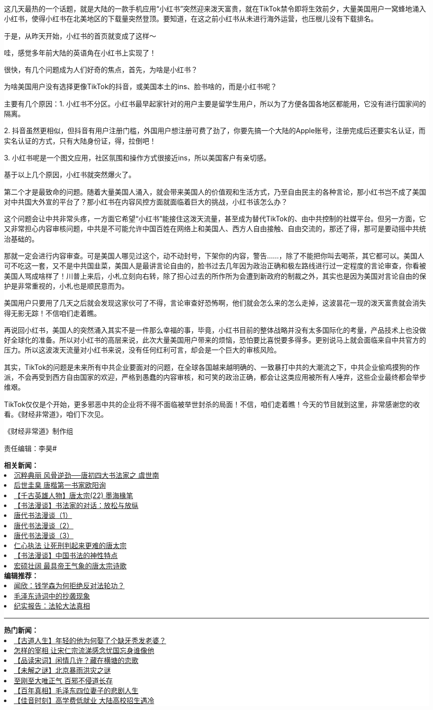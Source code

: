 <p>这几天最热的一个话题，就是大陆的一款手机应用“小红书”突然迎来泼天富贵，就在TikTok禁令即将生效前夕，大量美国用户一窝蜂地涌入小红书，使得小红书在北美地区的下载量突然登顶。要知道，在这之前小红书从未进行海外运营，也压根儿没有下载排名。</p>
<p>于是，从昨天开始，小红书的首页就变成了这样～</p>
<p>哇，感觉多年前大陆的英语角在小红书上实现了！</p>
<p>很快，有几个问题成为人们好奇的焦点，首先，为啥是小红书？</p>
<p>为啥美国用户没有选择更像TikTok的抖音，或美国本土的ins、脸书啥的，而是小红书呢？</p>
<p>主要有几个原因：1. 小红书不分区。小红书最早起家针对的用户主要是留学生用户，所以为了方便各国各地区都能用，它没有进行国家间的隔离。</p>
<p>2. 抖音虽然更相似，但抖音有用户注册门槛，外国用户想注册可费了劲了，你要先搞一个大陆的Apple账号，注册完成后还要实名认证，而实名认证的方式，只有大陆身份证，得，拉倒吧！</p>
<p>3. 小红书呢是一个图文应用，社区氛围和操作方式很接近ins，所以美国客户有亲切感。</p>
<p>基于以上几个原因，小红书就突然爆火了。</p>
<p>第二个才是最致命的问题。随着大量美国人涌入，就会带来美国人的价值观和生活方式，乃至自由民主的各种言论，那小红书岂不成了美国对中共国大外宣的平台了？那小红书在内容风控方面就面临着巨大的挑战，小红书该怎么办？</p>
<p>这个问题会让中共非常头疼，一方面它希望“小红书”能接住这泼天流量，甚至成为替代TikTok的、由中共控制的社媒平台。但另一方面，它又非常担心内容审核问题，中共是不可能允许中国百姓在网络上和美国人、西方人自由接触、自由交流的，那还了得，那可是要动摇中共统治基础的。</p>
<p>那就一定会进行内容审查。可是美国人哪见过这个，动不动封号，下架你的内容，警告……，除了不能把你叫去喝茶，其它都可以。美国人可不吃这一套，又不是中共国韭菜，美国人是最讲言论自由的，脸书过去几年因为政治正确和极左路线进行过一定程度的言论审查，你看被美国人骂成啥样了！川普上来后，小札立刻向右转，除了担心过去的所作所为会遭到新政府的制裁之外，其实也是因为美国对言论自由的保护是非常重视的，小札也是顺民意而为。</p>
<p>美国用户只要用了几天之后就会发现这家伙可了不得，言论审查好恐怖啊，他们就会怎么来的怎么走掉，这波昙花一现的泼天富贵就会消失得无影无踪！不信咱们走着瞧。</p>
<p>再说回小红书，美国人的突然涌入其实不是一件那么幸福的事，毕竟，小红书目前的整体战略并没有太多国际化的考量，产品技术上也没做好全球化的准备。所以对小红书的高层来说，此次大量美国用户带来的烦恼，恐怕要比喜悦要多得多。更别说马上就会面临来自中共官方的压力。所以这波泼天流量对小红书来说，没有任何红利可言，却会是一个巨大的审核风险。</p>
<p>其实，TikTok的问题是未来所有中共企业要面对的问题，在全球各国越来越明确的、一致暴打中共的大潮流之下，中共企业偷鸡摸狗的作派，不会再受到西方自由国家的欢迎，严格到愚蠢的内容审核，和可笑的政治正确，都会让这类应用被所有人唾弃，这些企业最终都会举步维艰。</p>
<p>TikTok仅仅是个开始，更多邪恶中共的企业将不得不面临被举世封杀的局面！不信，咱们走着瞧！今天的节目就到这里，非常感谢您的收看。《财经非常道》，咱们下次见。</p>
<p>《财经非常道》制作组</p>
<p>责任编辑：李昊#</p>
<strong>相关新闻：</strong>
<li><a href="https://github.com/920513/djy/blob/master/gb/11/6/12/n3284139.md#1">沉粹典丽 风骨逆劲──唐初四大书法家之 虞世南</a></li>
<li><a href="https://github.com/920513/djy/blob/master/gb/11/10/7/n3394783.md#1">后世圭臬 唐楷第一书家欧阳询</a></li>
<li><a href="https://github.com/920513/djy/blob/master/gb/16/7/2/n8059920.md#1">【千古英雄人物】唐太宗(22) 墨海椽笔</a></li>
<li><a href="https://github.com/920513/djy/blob/master/gb/17/5/12/n9133922.md#1">【书法漫谈】书法家的对话：放松与放纵</a></li>
<li><a href="https://github.com/920513/djy/blob/master/gb/17/5/20/n9163925.md#1">唐代书法漫谈（1）</a></li>
<li><a href="https://github.com/920513/djy/blob/master/gb/17/5/20/n9163955.md#1">唐代书法漫谈（2）</a></li>
<li><a href="https://github.com/920513/djy/blob/master/gb/17/5/20/n9163956.md#1">唐代书法漫谈（3）</a></li>
<li><a href="https://github.com/920513/djy/blob/master/gb/19/1/16/n10979954.md#1">仁心执法 让死刑判起来更难的唐太宗</a></li>
<li><a href="https://github.com/920513/djy/blob/master/gb/22/1/16/n13507994.md#1">【书法漫谈】中国书法的神性特点</a></li>
<li><a href="https://github.com/920513/djy/blob/master/gb/23/6/29/n14025211.md#1">宏硕壮阔 最具帝王气象的唐太宗诗歌</a></li>
<strong>编辑推荐：</strong>
<li><a href="https://github.com/1992513/djy/blob/master/gb/21/1/23/n12707407.md#1" target="_blank">闻欣：钱学森为何拒绝反对法轮功？</a></li><li><a href="https://github.com/1992513/djy/blob/master/gb/17/11/19/n9864143.md#1" target="_blank">毛泽东诗词中的抄袭现象</a></li><li><a href="https://github.com/1992513/djy/blob/master/gb/8/5/5/n2105459.md#1" target="_blank">纪实报告：法轮大法真相</a></li><hr>
<strong>热门新闻：</strong>
<li><a href="https://github.com/1992513/djy/blob/master/gb/25/2/18/n14439721.md#1">【古道人生】年轻的他为何娶了个缺牙秃发老婆？</a></li>
<li><a href="https://github.com/1992513/djy/blob/master/gb/25/7/20/n14555949.md#1">怎样的宰相 让宋仁宗流涕感念忧国忘身谁像他</a></li>
<li><a href="https://github.com/1992513/djy/blob/master/gb/25/7/29/n14563211.md#1">【品读宋词】闲情几许？藏在横塘的恋歌</a></li>
<li><a href="https://github.com/1992513/djy/blob/master/gb/25/8/2/n14565964.md#1">【未解之谜】北京暴雨洪灾之谜</a></li>
<li><a href="https://github.com/1992513/djy/blob/master/gb/15/12/1/n4585332.md#1">至刚至大唯正气 百邪不侵道长存</a></li>
<li><a href="https://github.com/1992513/djy/blob/master/gb/25/8/4/n14567053.md#1">【百年真相】毛泽东四位妻子的悲剧人生</a></li>
<li><a href="https://github.com/1992513/djy/blob/master/gb/25/8/6/n14568642.md#1">【佳音时刻】高学费低就业 大陆高校招生遇冷</a></li>